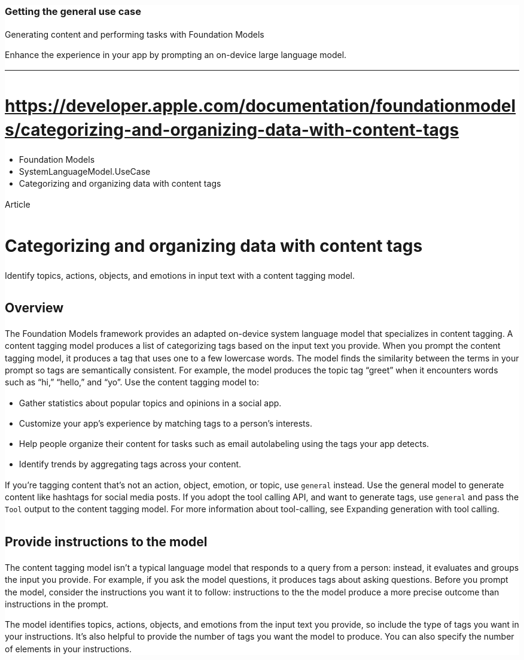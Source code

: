 ### Getting the general use case

Generating content and performing tasks with Foundation Models

Enhance the experience in your app by prompting an on-device large language model.

---

# https://developer.apple.com/documentation/foundationmodels/categorizing-and-organizing-data-with-content-tags

- Foundation Models
- SystemLanguageModel.UseCase
- Categorizing and organizing data with content tags

Article

# Categorizing and organizing data with content tags

Identify topics, actions, objects, and emotions in input text with a content tagging model.

## Overview

The Foundation Models framework provides an adapted on-device system language model that specializes in content tagging. A content tagging model produces a list of categorizing tags based on the input text you provide. When you prompt the content tagging model, it produces a tag that uses one to a few lowercase words. The model finds the similarity between the terms in your prompt so tags are semantically consistent. For example, the model produces the topic tag “greet” when it encounters words such as “hi,” “hello,” and “yo”. Use the content tagging model to:

- Gather statistics about popular topics and opinions in a social app.

- Customize your app’s experience by matching tags to a person’s interests.

- Help people organize their content for tasks such as email autolabeling using the tags your app detects.

- Identify trends by aggregating tags across your content.

If you’re tagging content that’s not an action, object, emotion, or topic, use `general` instead. Use the general model to generate content like hashtags for social media posts. If you adopt the tool calling API, and want to generate tags, use `general` and pass the `Tool` output to the content tagging model. For more information about tool-calling, see Expanding generation with tool calling.

## Provide instructions to the model

The content tagging model isn’t a typical language model that responds to a query from a person: instead, it evaluates and groups the input you provide. For example, if you ask the model questions, it produces tags about asking questions. Before you prompt the model, consider the instructions you want it to follow: instructions to the the model produce a more precise outcome than instructions in the prompt.

The model identifies topics, actions, objects, and emotions from the input text you provide, so include the type of tags you want in your instructions. It’s also helpful to provide the number of tags you want the model to produce. You can also specify the number of elements in your instructions.

